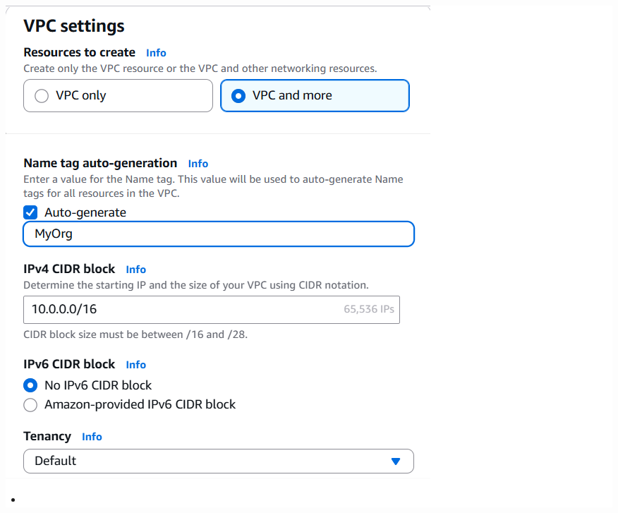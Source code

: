 ![1](https://github.com/guntupallivasudeva/AWS_Beginner_level_projects/blob/main/AWS%20Cloud%20Networking%20Series/8.%20Accessing%20S3%20with%20VPC%20Endpoint/Images/1.%20VPC%20create.png?raw=true)

-
